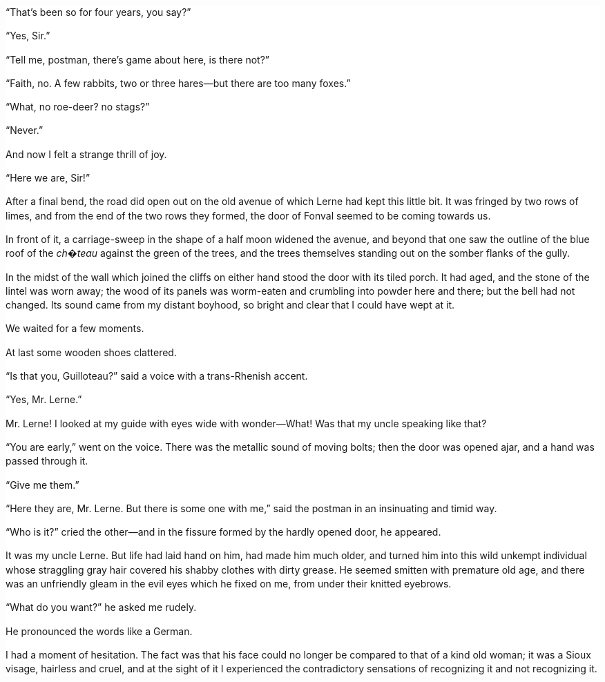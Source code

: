 “That’s been so for four years, you say?”

“Yes, Sir.”

“Tell me, postman, there’s game about here, is there not?”

“Faith, no. A few rabbits, two or three hares—but there are too many foxes.”

“What, no roe-deer? no stags?”

“Never.”

And now I felt a strange thrill of joy.

“Here we are, Sir!”

After a final bend, the road did open out on the old avenue of which Lerne had kept this little bit. It was fringed by two rows of limes, and from the end of the two rows they formed, the door of Fonval seemed to be coming towards us.

In front of it, a carriage-sweep in the shape of a half moon widened the avenue, and beyond that one saw the outline of the blue roof of the _ch�teau_ against the green of the trees, and the trees themselves standing out on the somber flanks of the gully.

In the midst of the wall which joined the cliffs on either hand stood the door with its tiled porch. It had aged, and the stone of the lintel was worn away; the wood of its panels was worm-eaten and crumbling into powder here and there; but the bell had not changed. Its sound came from my distant boyhood, so bright and clear that I could have wept at it.

We waited for a few moments.

At last some wooden shoes clattered.

“Is that you, Guilloteau?” said a voice with a trans-Rhenish accent.

“Yes, Mr. Lerne.”

Mr. Lerne! I looked at my guide with eyes wide with wonder—What! Was that my uncle speaking like that?

“You are early,” went on the voice. There was the metallic sound of moving bolts; then the door was opened ajar, and a hand was passed through it.

“Give me them.”

“Here they are, Mr. Lerne. But there is  some one with me,” said the postman in an insinuating and timid way.

“Who is it?” cried the other—and in the fissure formed by the hardly opened door, he appeared.

It was my uncle Lerne. But life had laid hand on him, had made him much older, and turned him into this wild unkempt individual whose straggling gray hair covered his shabby clothes with dirty grease. He seemed smitten with premature old age, and there was an unfriendly gleam in the evil eyes which he fixed on me, from under their knitted eyebrows.

“What do you want?” he asked me rudely.

He pronounced the words like a German.

I had a moment of hesitation. The fact was that his face could no longer be compared to that of a kind old woman; it was a Sioux visage, hairless and cruel, and at the sight of it I experienced the contradictory sensations of recognizing it and not recognizing it.
